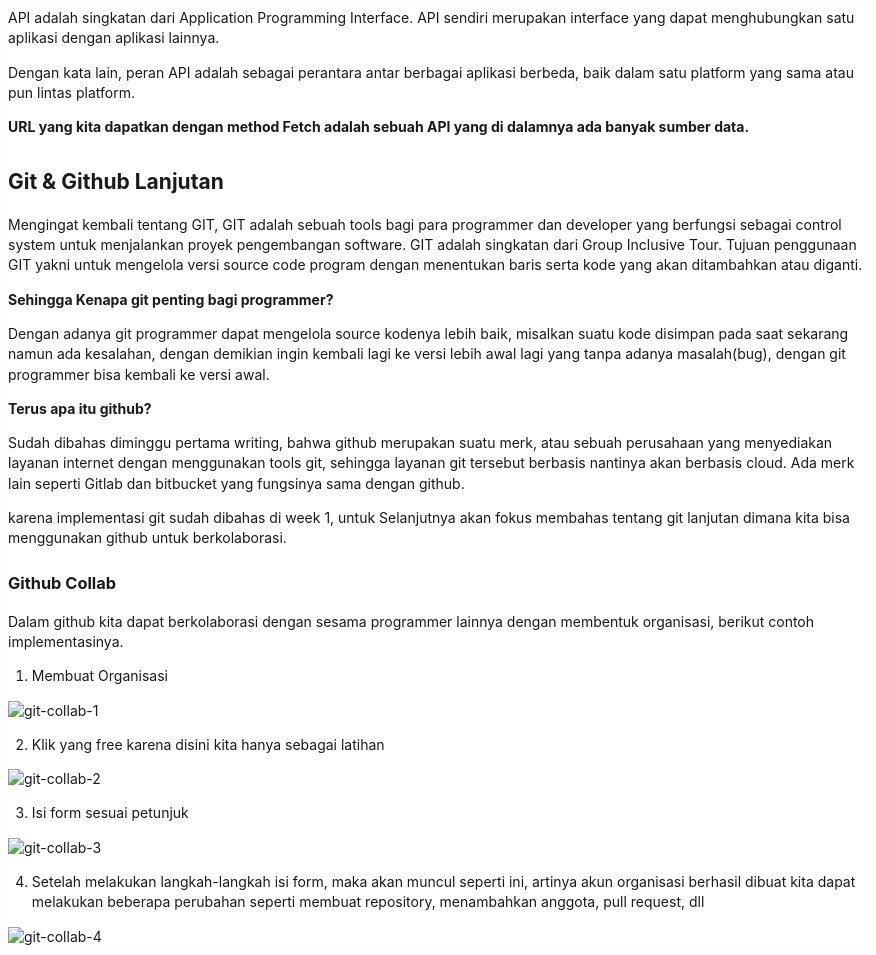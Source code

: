 API adalah singkatan dari Application Programming Interface. API sendiri merupakan interface yang dapat menghubungkan satu aplikasi dengan aplikasi lainnya.

Dengan kata lain, peran API adalah sebagai perantara antar berbagai aplikasi berbeda, baik dalam satu platform yang sama atau pun lintas platform.

**URL yang kita dapatkan dengan method Fetch adalah sebuah API yang di dalamnya ada banyak sumber data.**

## Git & Github Lanjutan

Mengingat kembali tentang GIT, GIT adalah sebuah tools bagi para programmer dan developer yang berfungsi sebagai control system untuk menjalankan proyek pengembangan software. GIT adalah singkatan dari Group Inclusive Tour. Tujuan penggunaan GIT yakni untuk mengelola versi source code program dengan menentukan baris serta kode yang akan ditambahkan atau diganti.

**Sehingga Kenapa git penting bagi programmer?**

Dengan adanya git programmer dapat mengelola source kodenya lebih baik, misalkan suatu kode disimpan pada saat sekarang namun ada kesalahan, dengan demikian ingin kembali lagi ke versi lebih awal lagi yang tanpa adanya masalah(bug), dengan git programmer bisa kembali ke versi awal.

**Terus apa itu github?**

Sudah dibahas diminggu pertama writing, bahwa github merupakan suatu merk, atau sebuah perusahaan yang menyediakan layanan internet dengan menggunakan tools git, sehingga layanan git tersebut berbasis nantinya akan berbasis cloud. Ada merk lain seperti Gitlab dan bitbucket yang fungsinya sama dengan github.

karena implementasi git sudah dibahas di week 1,
untuk Selanjutnya akan fokus membahas tentang git lanjutan dimana kita bisa menggunakan github untuk berkolaborasi.

### Github Collab

Dalam github kita dapat berkolaborasi dengan sesama programmer lainnya dengan membentuk organisasi, berikut contoh implementasinya.

1.  Membuat Organisasi

![git-collab-1](https://github.com/Chopin44/Writing_and_Presentation_Test/blob/a64e5773d249563c48215344fb1e45993feaf6c3/week-4/images/git-collab-1.png)

2.  Klik yang free karena disini kita hanya sebagai latihan

![git-collab-2](https://github.com/Chopin44/Writing_and_Presentation_Test/blob/a64e5773d249563c48215344fb1e45993feaf6c3/week-4/images/git-collab-2.png)

3.  Isi form sesuai petunjuk

![git-collab-3](https://github.com/Chopin44/Writing_and_Presentation_Test/blob/a64e5773d249563c48215344fb1e45993feaf6c3/week-4/images/git-collab-3.png)

4.  Setelah melakukan langkah-langkah isi form, maka akan muncul seperti ini, artinya akun organisasi berhasil dibuat kita dapat melakukan beberapa perubahan seperti membuat repository, menambahkan anggota, pull request, dll

![git-collab-4](https://github.com/Chopin44/Writing_and_Presentation_Test/blob/a64e5773d249563c48215344fb1e45993feaf6c3/week-4/images/git-collab-4.png)
